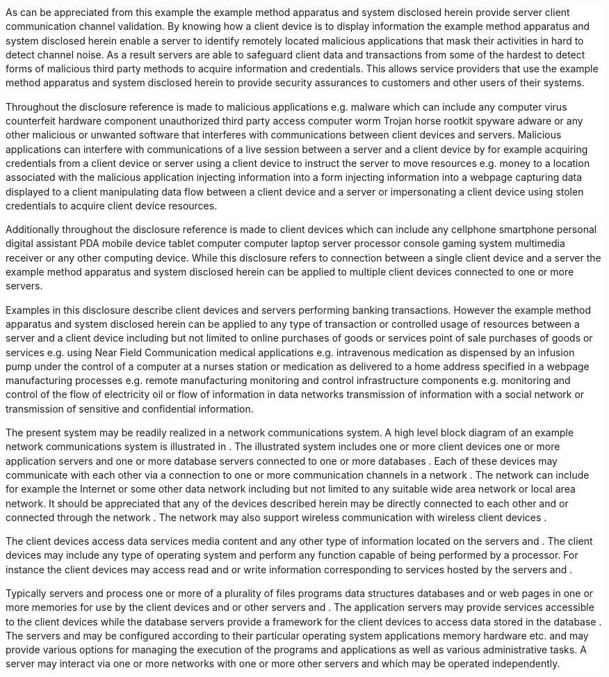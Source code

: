 As can be appreciated from this example the example method apparatus and system disclosed herein provide server client communication channel validation. By knowing how a client device is to display information the example method apparatus and system disclosed herein enable a server to identify remotely located malicious applications that mask their activities in hard to detect channel noise. As a result servers are able to safeguard client data and transactions from some of the hardest to detect forms of malicious third party methods to acquire information and credentials. This allows service providers that use the example method apparatus and system disclosed herein to provide security assurances to customers and other users of their systems.

Throughout the disclosure reference is made to malicious applications e.g. malware which can include any computer virus counterfeit hardware component unauthorized third party access computer worm Trojan horse rootkit spyware adware or any other malicious or unwanted software that interferes with communications between client devices and servers. Malicious applications can interfere with communications of a live session between a server and a client device by for example acquiring credentials from a client device or server using a client device to instruct the server to move resources e.g. money to a location associated with the malicious application injecting information into a form injecting information into a webpage capturing data displayed to a client manipulating data flow between a client device and a server or impersonating a client device using stolen credentials to acquire client device resources.

Additionally throughout the disclosure reference is made to client devices which can include any cellphone smartphone personal digital assistant PDA mobile device tablet computer computer laptop server processor console gaming system multimedia receiver or any other computing device. While this disclosure refers to connection between a single client device and a server the example method apparatus and system disclosed herein can be applied to multiple client devices connected to one or more servers.

Examples in this disclosure describe client devices and servers performing banking transactions. However the example method apparatus and system disclosed herein can be applied to any type of transaction or controlled usage of resources between a server and a client device including but not limited to online purchases of goods or services point of sale purchases of goods or services e.g. using Near Field Communication medical applications e.g. intravenous medication as dispensed by an infusion pump under the control of a computer at a nurses station or medication as delivered to a home address specified in a webpage manufacturing processes e.g. remote manufacturing monitoring and control infrastructure components e.g. monitoring and control of the flow of electricity oil or flow of information in data networks transmission of information with a social network or transmission of sensitive and confidential information.

The present system may be readily realized in a network communications system. A high level block diagram of an example network communications system is illustrated in . The illustrated system includes one or more client devices one or more application servers and one or more database servers connected to one or more databases . Each of these devices may communicate with each other via a connection to one or more communication channels in a network . The network can include for example the Internet or some other data network including but not limited to any suitable wide area network or local area network. It should be appreciated that any of the devices described herein may be directly connected to each other and or connected through the network . The network may also support wireless communication with wireless client devices .

The client devices access data services media content and any other type of information located on the servers and . The client devices may include any type of operating system and perform any function capable of being performed by a processor. For instance the client devices may access read and or write information corresponding to services hosted by the servers and .

Typically servers and process one or more of a plurality of files programs data structures databases and or web pages in one or more memories for use by the client devices and or other servers and . The application servers may provide services accessible to the client devices while the database servers provide a framework for the client devices to access data stored in the database . The servers and may be configured according to their particular operating system applications memory hardware etc. and may provide various options for managing the execution of the programs and applications as well as various administrative tasks. A server may interact via one or more networks with one or more other servers and which may be operated independently.
